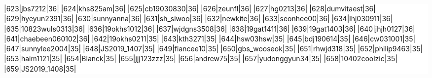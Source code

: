 |623|jbs7212|36|
|624|khs825am|36|
|625|cb19030830|36|
|626|zeunfl|36|
|627|hg0213|36|
|628|dumvitaest|36|
|629|hyeyun2391|36|
|630|sunnyanna|36|
|631|sh&#95;siwoo|36|
|632|newkite|36|
|633|seonhee00|36|
|634|lhj030911|36|
|635|10823wuls0313|36|
|636|19okhs1012|36|
|637|wjdgns3508|36|
|638|19gat1411|36|
|639|19gat1403|36|
|640|jhjh0127|36|
|641|chaebeen060102|36|
|642|19okhs0211|35|
|643|kth3271|35|
|644|hsw03hsw|35|
|645|bdj190614|35|
|646|cw031001|35|
|647|sunnylee2004|35|
|648|JS2019&#95;1407|35|
|649|fiancee10|35|
|650|gbs&#95;wooseok|35|
|651|rhwjd318|35|
|652|philip9463|35|
|653|haim1121|35|
|654|Blanck|35|
|655|jjj123zzz|35|
|656|andrew75|35|
|657|yudonggyun34|35|
|658|10402coolzic|35|
|659|JS2019&#95;1408|35|